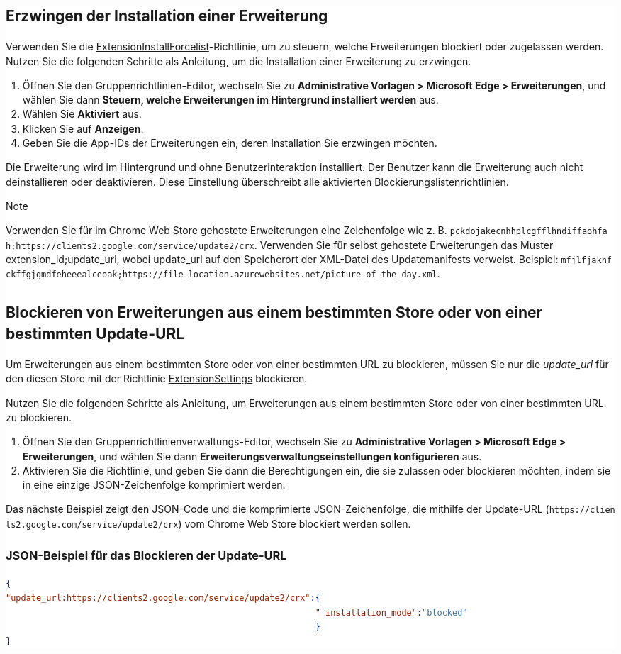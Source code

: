 ## <a name="force-install-an-extension"></a>Erzwingen der Installation einer Erweiterung

Verwenden Sie die [ExtensionInstallForcelist](/DeployEdge/microsoft-edge-policies#extensioninstallforcelist)-Richtlinie, um zu steuern, welche Erweiterungen blockiert oder zugelassen werden. Nutzen Sie die folgenden Schritte als Anleitung, um die Installation einer Erweiterung zu erzwingen.

1. Öffnen Sie den Gruppenrichtlinien-Editor, wechseln Sie zu **Administrative Vorlagen > Microsoft Edge > Erweiterungen**, und wählen Sie dann **Steuern, welche Erweiterungen im Hintergrund installiert werden** aus.
2. Wählen Sie **Aktiviert** aus.  
3. Klicken Sie auf **Anzeigen**.
4. Geben Sie die App-IDs der Erweiterungen ein, deren Installation Sie erzwingen möchten.  

Die Erweiterung wird im Hintergrund und ohne Benutzerinteraktion installiert. Der Benutzer kann die Erweiterung auch nicht deinstallieren oder deaktivieren. Diese Einstellung überschreibt alle aktivierten Blockierungslistenrichtlinien.

> [!NOTE]
> Verwenden Sie für im Chrome Web Store gehostete Erweiterungen eine Zeichenfolge wie z. B. `pckdojakecnhhplcgfflhndiffaohfah;https://clients2.google.com/service/update2/crx`.
> Verwenden Sie für selbst gehostete Erweiterungen das Muster extension_id;update_url, wobei update_url auf den Speicherort der XML-Datei des Updatemanifests verweist. Beispiel: `mfjlfjaknfckffgjgmdfeheeealceoak;https://file_location.azurewebsites.net/picture_of_the_day.xml`.

## <a name="block-extensions-from-a-specific-store-or-update-url"></a>Blockieren von Erweiterungen aus einem bestimmten Store oder von einer bestimmten Update-URL

Um Erweiterungen aus einem bestimmten Store oder von einer bestimmten URL zu blockieren, müssen Sie nur die *update_url* für den diesen Store mit der Richtlinie [ExtensionSettings](/deployedge/microsoft-edge-policies#extensionsettings) blockieren.

Nutzen Sie die folgenden Schritte als Anleitung, um Erweiterungen aus einem bestimmten Store oder von einer bestimmten URL zu blockieren.

1. Öffnen Sie den Gruppenrichtlinienverwaltungs-Editor, wechseln Sie zu **Administrative Vorlagen > Microsoft Edge > Erweiterungen**, und wählen Sie dann **Erweiterungsverwaltungseinstellungen konfigurieren** aus.  
2. Aktivieren Sie die Richtlinie, und geben Sie dann die Berechtigungen ein, die sie zulassen oder blockieren möchten, indem sie in eine einzige JSON-Zeichenfolge komprimiert werden.

Das nächste Beispiel zeigt den JSON-Code und die komprimierte JSON-Zeichenfolge, die mithilfe der Update-URL (`https://clients2.google.com/service/update2/crx`) vom Chrome Web Store blockiert werden sollen.

### <a name="json-example-for-blocking-on-update-url"></a>JSON-Beispiel für das Blockieren der Update-URL

```json
{ 
"update_url:https://clients2.google.com/service/update2/crx":{ 
                                                             " installation_mode":"blocked" 
                                                             } 
} 
```
